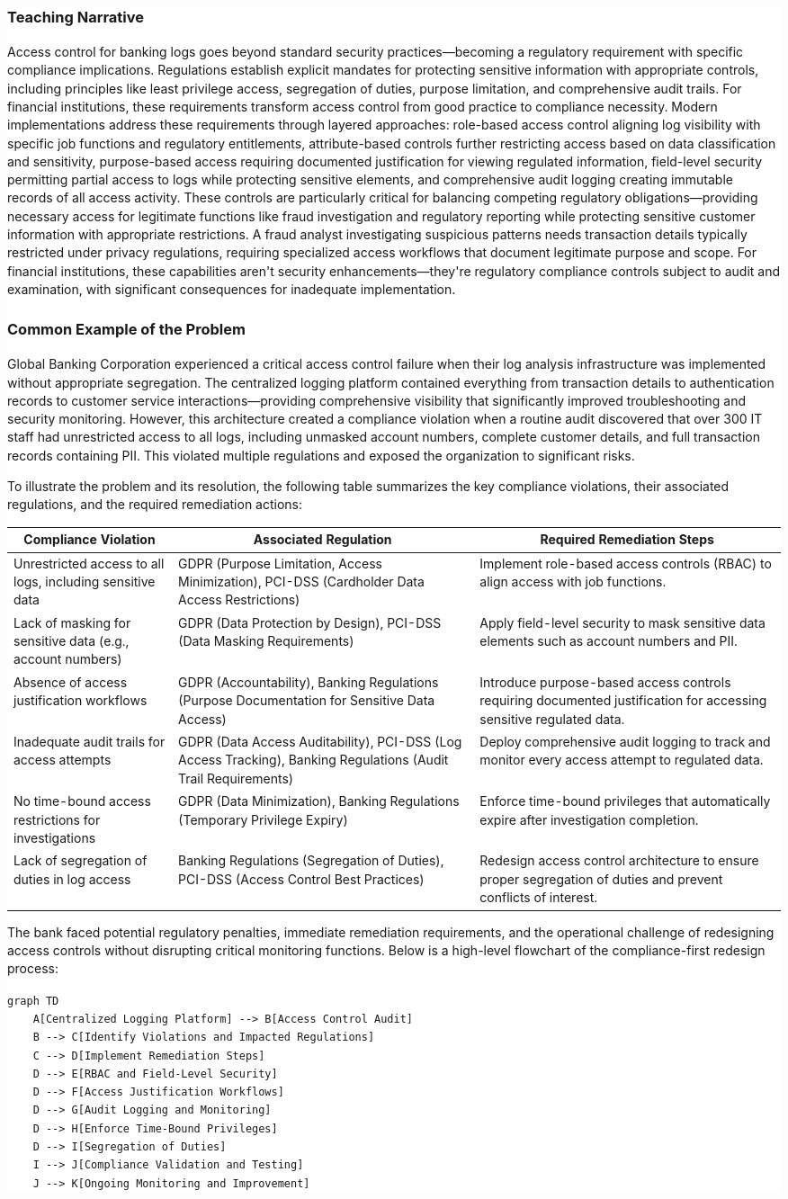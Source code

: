 ### Teaching Narrative

Access control for banking logs goes beyond standard security practices—becoming a regulatory requirement with specific compliance implications. Regulations establish explicit mandates for protecting sensitive information with appropriate controls, including principles like least privilege access, segregation of duties, purpose limitation, and comprehensive audit trails. For financial institutions, these requirements transform access control from good practice to compliance necessity. Modern implementations address these requirements through layered approaches: role-based access control aligning log visibility with specific job functions and regulatory entitlements, attribute-based controls further restricting access based on data classification and sensitivity, purpose-based access requiring documented justification for viewing regulated information, field-level security permitting partial access to logs while protecting sensitive elements, and comprehensive audit logging creating immutable records of all access activity. These controls are particularly critical for balancing competing regulatory obligations—providing necessary access for legitimate functions like fraud investigation and regulatory reporting while protecting sensitive customer information with appropriate restrictions. A fraud analyst investigating suspicious patterns needs transaction details typically restricted under privacy regulations, requiring specialized access workflows that document legitimate purpose and scope. For financial institutions, these capabilities aren't security enhancements—they're regulatory compliance controls subject to audit and examination, with significant consequences for inadequate implementation.

### Common Example of the Problem

Global Banking Corporation experienced a critical access control failure when their log analysis infrastructure was implemented without appropriate segregation. The centralized logging platform contained everything from transaction details to authentication records to customer service interactions—providing comprehensive visibility that significantly improved troubleshooting and security monitoring. However, this architecture created a compliance violation when a routine audit discovered that over 300 IT staff had unrestricted access to all logs, including unmasked account numbers, complete customer details, and full transaction records containing PII. This violated multiple regulations and exposed the organization to significant risks.

To illustrate the problem and its resolution, the following table summarizes the key compliance violations, their associated regulations, and the required remediation actions:

| **Compliance Violation** | **Associated Regulation** | **Required Remediation Steps** |
| ---------------------------------------------------------- | -------------------------------------------------------------------------------------------------------------- | ------------------------------------------------------------------------------------------------------------------ |
| Unrestricted access to all logs, including sensitive data | GDPR (Purpose Limitation, Access Minimization), PCI-DSS (Cardholder Data Access Restrictions) | Implement role-based access controls (RBAC) to align access with job functions. |
| Lack of masking for sensitive data (e.g., account numbers) | GDPR (Data Protection by Design), PCI-DSS (Data Masking Requirements) | Apply field-level security to mask sensitive data elements such as account numbers and PII. |
| Absence of access justification workflows | GDPR (Accountability), Banking Regulations (Purpose Documentation for Sensitive Data Access) | Introduce purpose-based access controls requiring documented justification for accessing sensitive regulated data. |
| Inadequate audit trails for access attempts | GDPR (Data Access Auditability), PCI-DSS (Log Access Tracking), Banking Regulations (Audit Trail Requirements) | Deploy comprehensive audit logging to track and monitor every access attempt to regulated data. |
| No time-bound access restrictions for investigations | GDPR (Data Minimization), Banking Regulations (Temporary Privilege Expiry) | Enforce time-bound privileges that automatically expire after investigation completion. |
| Lack of segregation of duties in log access | Banking Regulations (Segregation of Duties), PCI-DSS (Access Control Best Practices) | Redesign access control architecture to ensure proper segregation of duties and prevent conflicts of interest. |

The bank faced potential regulatory penalties, immediate remediation requirements, and the operational challenge of redesigning access controls without disrupting critical monitoring functions. Below is a high-level flowchart of the compliance-first redesign process:

```mermaid
graph TD
    A[Centralized Logging Platform] --> B[Access Control Audit]
    B --> C[Identify Violations and Impacted Regulations]
    C --> D[Implement Remediation Steps]
    D --> E[RBAC and Field-Level Security]
    D --> F[Access Justification Workflows]
    D --> G[Audit Logging and Monitoring]
    D --> H[Enforce Time-Bound Privileges]
    D --> I[Segregation of Duties]
    I --> J[Compliance Validation and Testing]
    J --> K[Ongoing Monitoring and Improvement]
```
